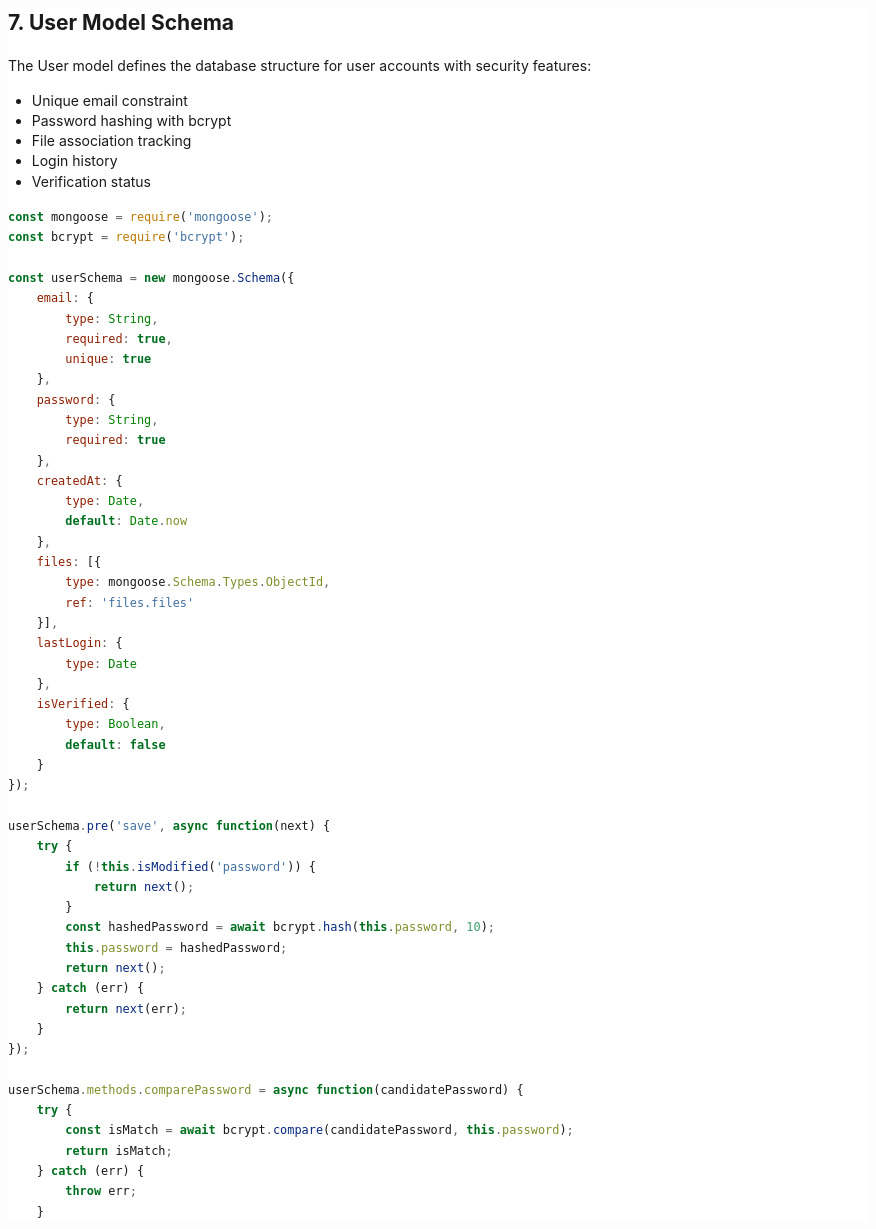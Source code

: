 ```javascript
```

<div style="page-break-after: always;"></div>

## 7. User Model Schema
The User model defines the database structure for user accounts with security features:
- Unique email constraint
- Password hashing with bcrypt
- File association tracking
- Login history
- Verification status

```javascript
const mongoose = require('mongoose');
const bcrypt = require('bcrypt');

const userSchema = new mongoose.Schema({
    email: {
        type: String,
        required: true,
        unique: true
    },
    password: {
        type: String,
        required: true
    },
    createdAt: {
        type: Date,
        default: Date.now
    },
    files: [{
        type: mongoose.Schema.Types.ObjectId,
        ref: 'files.files'
    }],
    lastLogin: {
        type: Date
    },
    isVerified: {
        type: Boolean,
        default: false
    }
});

userSchema.pre('save', async function(next) {
    try {
        if (!this.isModified('password')) {
            return next();
        }
        const hashedPassword = await bcrypt.hash(this.password, 10);
        this.password = hashedPassword;
        return next();
    } catch (err) {
        return next(err);
    }
});

userSchema.methods.comparePassword = async function(candidatePassword) {
    try {
        const isMatch = await bcrypt.compare(candidatePassword, this.password);
        return isMatch;
    } catch (err) {
        throw err;
    }
```